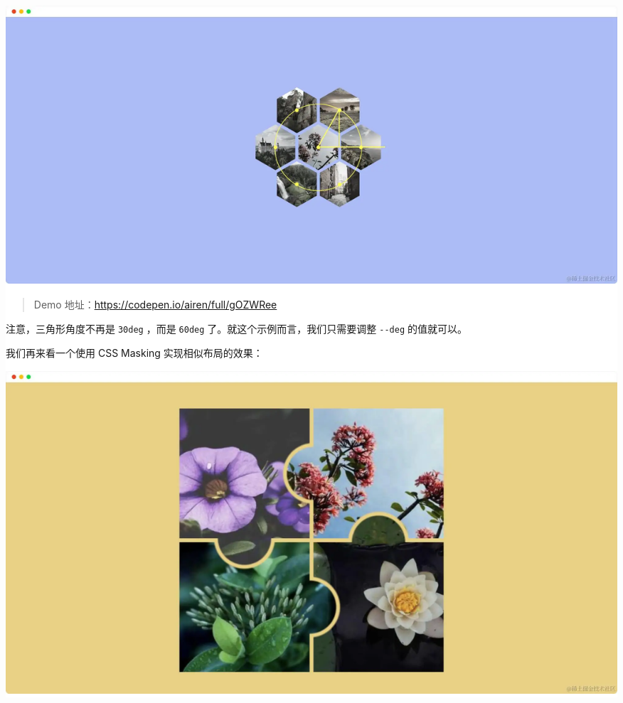   


![](./images/6c57b9bde30c0649e071d8aeff2d5dda.webp )

  


> Demo 地址：https://codepen.io/airen/full/gOZWRee

  


注意，三角形角度不再是 `30deg` ，而是 `60deg` 了。就这个示例而言，我们只需要调整 `--deg` 的值就可以。

  


我们再来看一个使用 CSS Masking 实现相似布局的效果：

  


![](./images/abc5aebc6d245d0dfa3f3f80876a43e5.webp )

